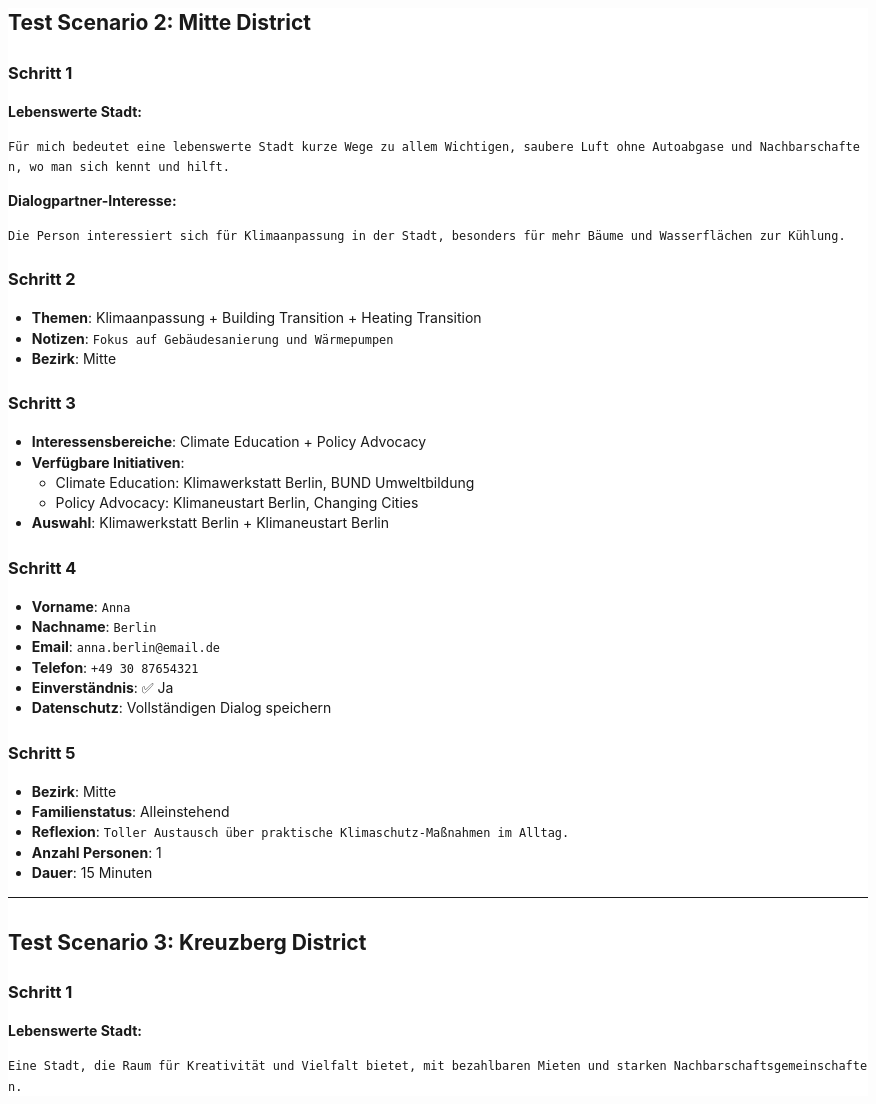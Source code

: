 ## Test Scenario 2: Mitte District

### Schritt 1
**Lebenswerte Stadt:**
```
Für mich bedeutet eine lebenswerte Stadt kurze Wege zu allem Wichtigen, saubere Luft ohne Autoabgase und Nachbarschaften, wo man sich kennt und hilft.
```

**Dialogpartner-Interesse:**
```
Die Person interessiert sich für Klimaanpassung in der Stadt, besonders für mehr Bäume und Wasserflächen zur Kühlung.
```

### Schritt 2
- **Themen**: Klimaanpassung + Building Transition + Heating Transition
- **Notizen**: `Fokus auf Gebäudesanierung und Wärmepumpen`
- **Bezirk**: Mitte

### Schritt 3
- **Interessensbereiche**: Climate Education + Policy Advocacy
- **Verfügbare Initiativen**:
  - Climate Education: Klimawerkstatt Berlin, BUND Umweltbildung
  - Policy Advocacy: Klimaneustart Berlin, Changing Cities
- **Auswahl**: Klimawerkstatt Berlin + Klimaneustart Berlin

### Schritt 4
- **Vorname**: `Anna`
- **Nachname**: `Berlin`
- **Email**: `anna.berlin@email.de`
- **Telefon**: `+49 30 87654321`
- **Einverständnis**: ✅ Ja
- **Datenschutz**: Vollständigen Dialog speichern

### Schritt 5
- **Bezirk**: Mitte
- **Familienstatus**: Alleinstehend
- **Reflexion**: `Toller Austausch über praktische Klimaschutz-Maßnahmen im Alltag.`
- **Anzahl Personen**: 1
- **Dauer**: 15 Minuten

---

## Test Scenario 3: Kreuzberg District

### Schritt 1
**Lebenswerte Stadt:**
```
Eine Stadt, die Raum für Kreativität und Vielfalt bietet, mit bezahlbaren Mieten und starken Nachbarschaftsgemeinschaften.
```
